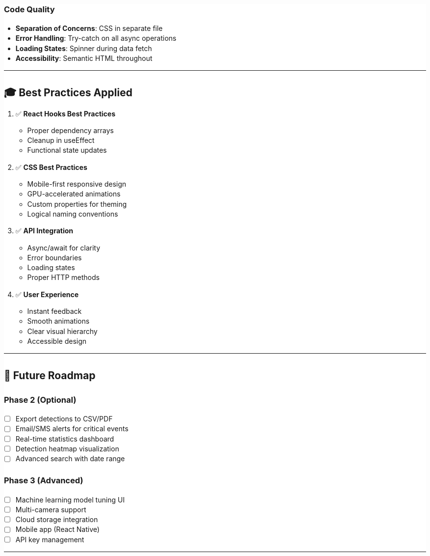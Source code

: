 ### Code Quality

- **Separation of Concerns**: CSS in separate file
- **Error Handling**: Try-catch on all async operations
- **Loading States**: Spinner during data fetch
- **Accessibility**: Semantic HTML throughout

---

## 🎓 Best Practices Applied

1. ✅ **React Hooks Best Practices**

   - Proper dependency arrays
   - Cleanup in useEffect
   - Functional state updates

2. ✅ **CSS Best Practices**

   - Mobile-first responsive design
   - GPU-accelerated animations
   - Custom properties for theming
   - Logical naming conventions

3. ✅ **API Integration**

   - Async/await for clarity
   - Error boundaries
   - Loading states
   - Proper HTTP methods

4. ✅ **User Experience**
   - Instant feedback
   - Smooth animations
   - Clear visual hierarchy
   - Accessible design

---

## 🔮 Future Roadmap

### Phase 2 (Optional)

- [ ] Export detections to CSV/PDF
- [ ] Email/SMS alerts for critical events
- [ ] Real-time statistics dashboard
- [ ] Detection heatmap visualization
- [ ] Advanced search with date range

### Phase 3 (Advanced)

- [ ] Machine learning model tuning UI
- [ ] Multi-camera support
- [ ] Cloud storage integration
- [ ] Mobile app (React Native)
- [ ] API key management

---